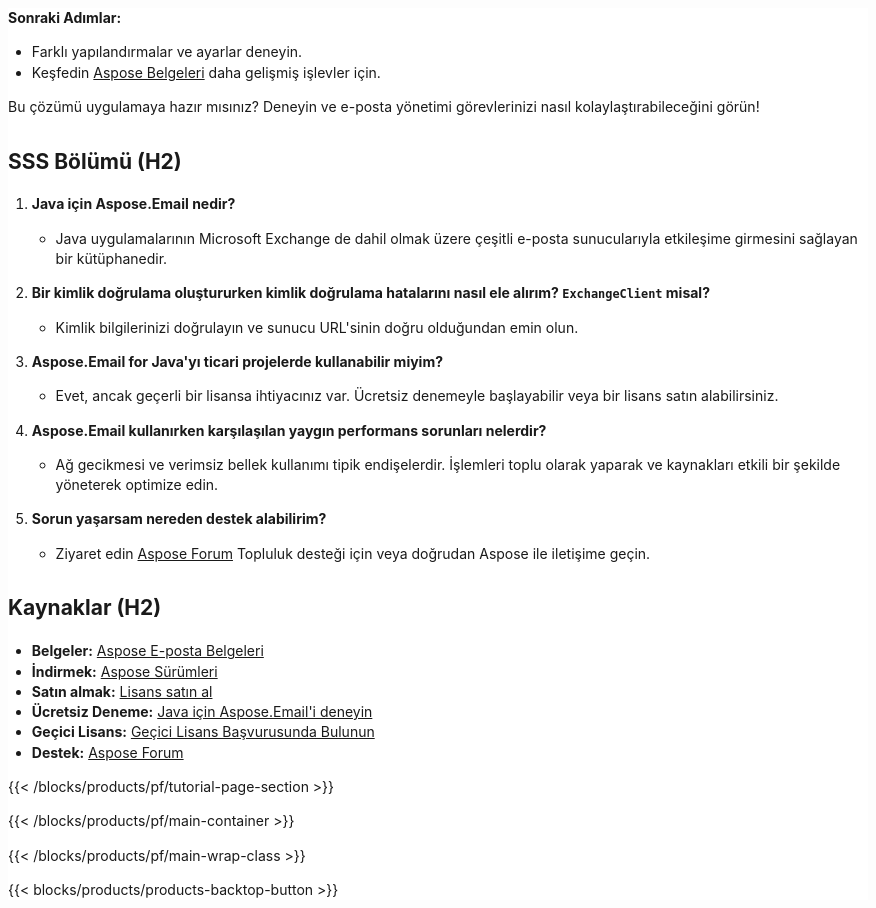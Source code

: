 **Sonraki Adımlar:**
- Farklı yapılandırmalar ve ayarlar deneyin.
- Keşfedin [Aspose Belgeleri](https://reference.aspose.com/email/java/) daha gelişmiş işlevler için.

Bu çözümü uygulamaya hazır mısınız? Deneyin ve e-posta yönetimi görevlerinizi nasıl kolaylaştırabileceğini görün!

## SSS Bölümü (H2)

1. **Java için Aspose.Email nedir?**
   - Java uygulamalarının Microsoft Exchange de dahil olmak üzere çeşitli e-posta sunucularıyla etkileşime girmesini sağlayan bir kütüphanedir.

2. **Bir kimlik doğrulama oluştururken kimlik doğrulama hatalarını nasıl ele alırım? `ExchangeClient` misal?**
   - Kimlik bilgilerinizi doğrulayın ve sunucu URL'sinin doğru olduğundan emin olun.

3. **Aspose.Email for Java'yı ticari projelerde kullanabilir miyim?**
   - Evet, ancak geçerli bir lisansa ihtiyacınız var. Ücretsiz denemeyle başlayabilir veya bir lisans satın alabilirsiniz.

4. **Aspose.Email kullanırken karşılaşılan yaygın performans sorunları nelerdir?**
   - Ağ gecikmesi ve verimsiz bellek kullanımı tipik endişelerdir. İşlemleri toplu olarak yaparak ve kaynakları etkili bir şekilde yöneterek optimize edin.

5. **Sorun yaşarsam nereden destek alabilirim?**
   - Ziyaret edin [Aspose Forum](https://forum.aspose.com/c/email/10) Topluluk desteği için veya doğrudan Aspose ile iletişime geçin.

## Kaynaklar (H2)

- **Belgeler:** [Aspose E-posta Belgeleri](https://reference.aspose.com/email/java/)
- **İndirmek:** [Aspose Sürümleri](https://releases.aspose.com/email/java/)
- **Satın almak:** [Lisans satın al](https://purchase.aspose.com/buy)
- **Ücretsiz Deneme:** [Java için Aspose.Email'i deneyin](https://releases.aspose.com/email/java/)
- **Geçici Lisans:** [Geçici Lisans Başvurusunda Bulunun](https://purchase.aspose.com/temporary-license/)
- **Destek:** [Aspose Forum](https://forum.aspose.com/c/email/10)

{{< /blocks/products/pf/tutorial-page-section >}}

{{< /blocks/products/pf/main-container >}}

{{< /blocks/products/pf/main-wrap-class >}}

{{< blocks/products/products-backtop-button >}}